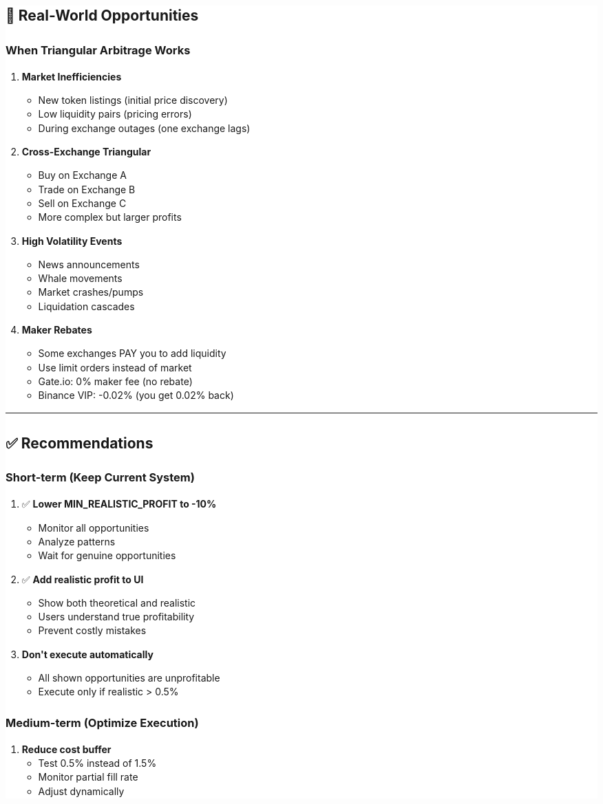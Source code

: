 ## 🔬 Real-World Opportunities

### When Triangular Arbitrage Works

1. **Market Inefficiencies**
   - New token listings (initial price discovery)
   - Low liquidity pairs (pricing errors)
   - During exchange outages (one exchange lags)

2. **Cross-Exchange Triangular**
   - Buy on Exchange A
   - Trade on Exchange B
   - Sell on Exchange C
   - More complex but larger profits

3. **High Volatility Events**
   - News announcements
   - Whale movements
   - Market crashes/pumps
   - Liquidation cascades

4. **Maker Rebates**
   - Some exchanges PAY you to add liquidity
   - Use limit orders instead of market
   - Gate.io: 0% maker fee (no rebate)
   - Binance VIP: -0.02% (you get 0.02% back)

---

## ✅ Recommendations

### Short-term (Keep Current System)
1. ✅ **Lower MIN_REALISTIC_PROFIT to -10%**
   - Monitor all opportunities
   - Analyze patterns
   - Wait for genuine opportunities

2. ✅ **Add realistic profit to UI**
   - Show both theoretical and realistic
   - Users understand true profitability
   - Prevent costly mistakes

3. **Don't execute automatically**
   - All shown opportunities are unprofitable
   - Execute only if realistic > 0.5%

### Medium-term (Optimize Execution)
1. **Reduce cost buffer**
   - Test 0.5% instead of 1.5%
   - Monitor partial fill rate
   - Adjust dynamically

